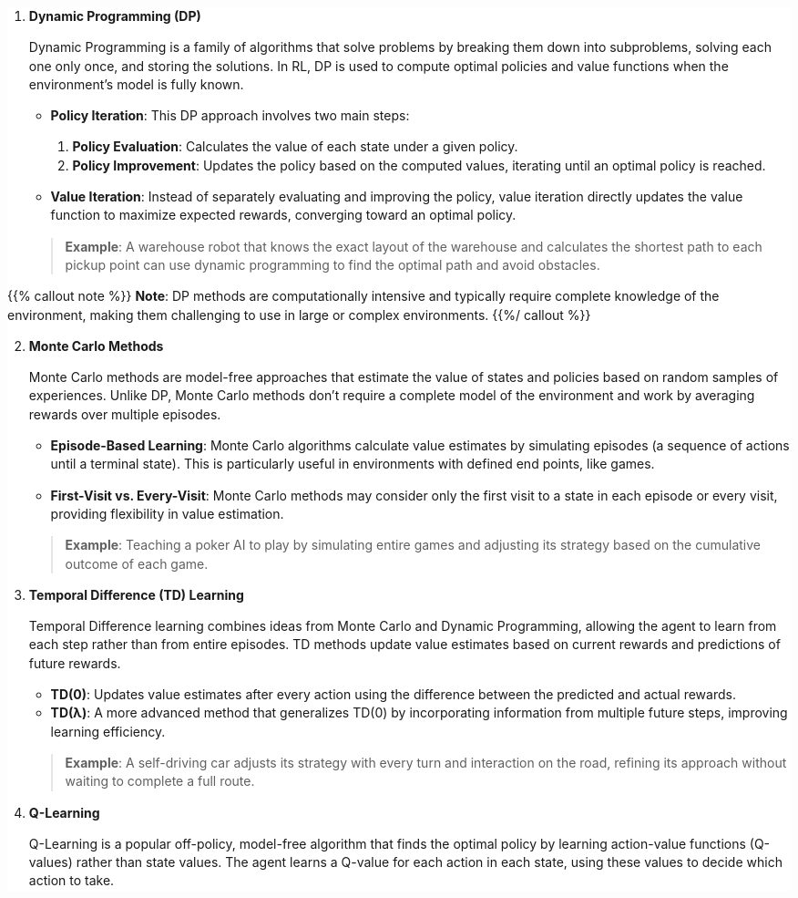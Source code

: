 1. **Dynamic Programming (DP)**

   Dynamic Programming is a family of algorithms that solve problems by breaking them down into subproblems, solving each one only once, and storing the solutions. In RL, DP is used to compute optimal policies and value functions when the environment’s model is fully known.

   - **Policy Iteration**: This DP approach involves two main steps:
      1. **Policy Evaluation**: Calculates the value of each state under a given policy.
      2. **Policy Improvement**: Updates the policy based on the computed values, iterating until an optimal policy is reached.

   - **Value Iteration**: Instead of separately evaluating and improving the policy, value iteration directly updates the value function to maximize expected rewards, converging toward an optimal policy.

   > **Example**: A warehouse robot that knows the exact layout of the warehouse and calculates the shortest path to each pickup point can use dynamic programming to find the optimal path and avoid obstacles.

{{% callout note %}}
   **Note**: DP methods are computationally intensive and typically require complete knowledge of the environment, making them challenging to use in large or complex environments.
{{%/ callout %}}

2. **Monte Carlo Methods**

   Monte Carlo methods are model-free approaches that estimate the value of states and policies based on random samples of experiences. Unlike DP, Monte Carlo methods don’t require a complete model of the environment and work by averaging rewards over multiple episodes.

   - **Episode-Based Learning**: Monte Carlo algorithms calculate value estimates by simulating episodes (a sequence of actions until a terminal state). This is particularly useful in environments with defined end points, like games.

   - **First-Visit vs. Every-Visit**: Monte Carlo methods may consider only the first visit to a state in each episode or every visit, providing flexibility in value estimation.

   > **Example**: Teaching a poker AI to play by simulating entire games and adjusting its strategy based on the cumulative outcome of each game.

3. **Temporal Difference (TD) Learning**

   Temporal Difference learning combines ideas from Monte Carlo and Dynamic Programming, allowing the agent to learn from each step rather than from entire episodes. TD methods update value estimates based on current rewards and predictions of future rewards.

   - **TD(0)**: Updates value estimates after every action using the difference between the predicted and actual rewards.
   - **TD(λ)**: A more advanced method that generalizes TD(0) by incorporating information from multiple future steps, improving learning efficiency.

   > **Example**: A self-driving car adjusts its strategy with every turn and interaction on the road, refining its approach without waiting to complete a full route.

4. **Q-Learning**

   Q-Learning is a popular off-policy, model-free algorithm that finds the optimal policy by learning action-value functions (Q-values) rather than state values. The agent learns a Q-value for each action in each state, using these values to decide which action to take.
